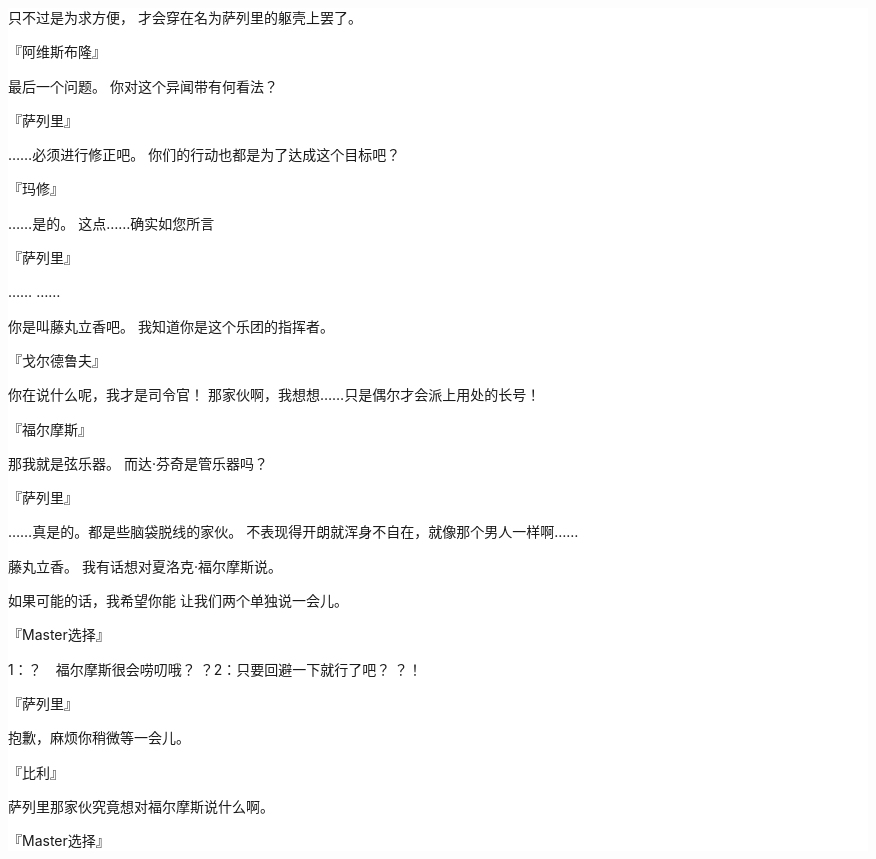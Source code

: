 只不过是为求方便，
才会穿在名为萨列里的躯壳上罢了。

『阿维斯布隆』

最后一个问题。
你对这个异闻带有何看法？

『萨列里』

……必须进行修正吧。
你们的行动也都是为了达成这个目标吧？

『玛修』

……是的。
这点……确实如您所言

『萨列里』

……
……

你是叫藤丸立香吧。
我知道你是这个乐团的指挥者。

『戈尔德鲁夫』

你在说什么呢，我才是司令官！
那家伙啊，我想想……只是偶尔才会派上用处的长号！

『福尔摩斯』

那我就是弦乐器。
而达·芬奇是管乐器吗？

『萨列里』

……真是的。都是些脑袋脱线的家伙。
不表现得开朗就浑身不自在，就像那个男人一样啊……

藤丸立香。
我有话想对夏洛克·福尔摩斯说。

如果可能的话，我希望你能
让我们两个单独说一会儿。

『Master选择』

1：？　福尔摩斯很会唠叨哦？
？2：只要回避一下就行了吧？
？！

『萨列里』

抱歉，麻烦你稍微等一会儿。

『比利』

萨列里那家伙究竟想对福尔摩斯说什么啊。

『Master选择』
